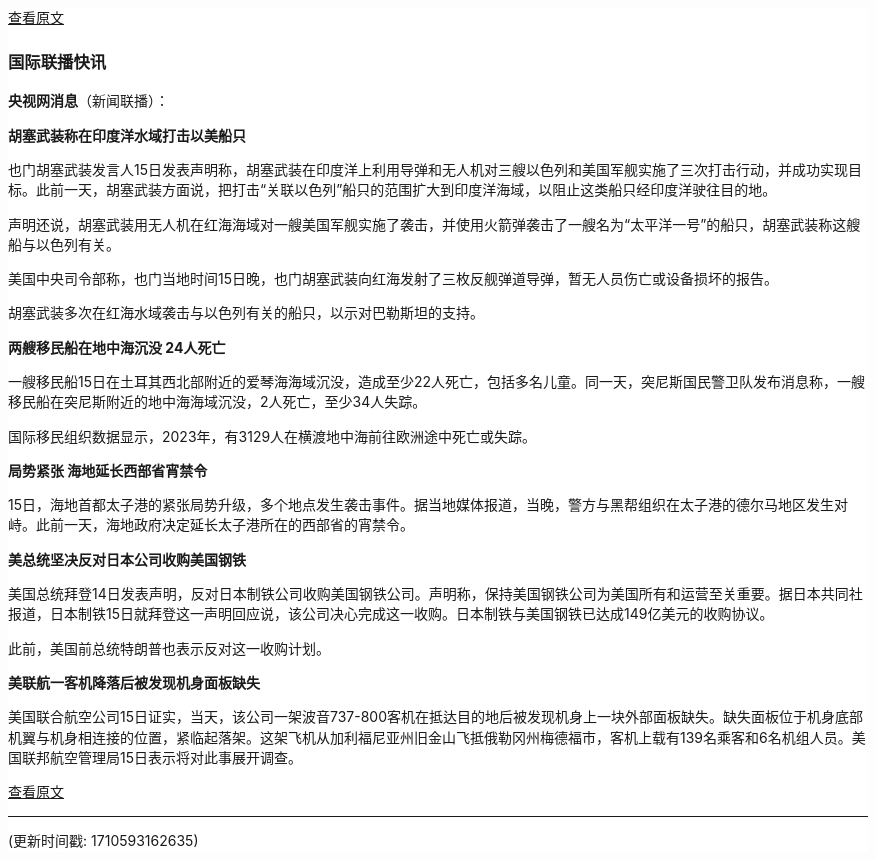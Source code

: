 [查看原文](https://tv.cctv.com/2024/03/16/VIDEgi2UfgaN5Y58v36Ez77j240316.shtml)

### 国际联播快讯

<p><strong>央视网消息</strong>（新闻联播）：<br></p><p><strong>胡塞武装称在印度洋水域打击以美船只</strong></p><p>也门胡塞武装发言人15日发表声明称，胡塞武装在印度洋上利用导弹和无人机对三艘以色列和美国军舰实施了三次打击行动，并成功实现目标。此前一天，胡塞武装方面说，把打击“关联以色列”船只的范围扩大到印度洋海域，以阻止这类船只经印度洋驶往目的地。</p><p>声明还说，胡塞武装用无人机在红海海域对一艘美国军舰实施了袭击，并使用火箭弹袭击了一艘名为“太平洋一号”的船只，胡塞武装称这艘船与以色列有关。</p><p>美国中央司令部称，也门当地时间15日晚，也门胡塞武装向红海发射了三枚反舰弹道导弹，暂无人员伤亡或设备损坏的报告。</p><p>胡塞武装多次在红海水域袭击与以色列有关的船只，以示对巴勒斯坦的支持。</p><p><strong>两艘移民船在地中海沉没 24人死亡</strong></p><p>一艘移民船15日在土耳其西北部附近的爱琴海海域沉没，造成至少22人死亡，包括多名儿童。同一天，突尼斯国民警卫队发布消息称，一艘移民船在突尼斯附近的地中海海域沉没，2人死亡，至少34人失踪。</p><p>国际移民组织数据显示，2023年，有3129人在横渡地中海前往欧洲途中死亡或失踪。</p><p><strong>局势紧张 海地延长西部省宵禁令</strong></p><p>15日，海地首都太子港的紧张局势升级，多个地点发生袭击事件。据当地媒体报道，当晚，警方与黑帮组织在太子港的德尔马地区发生对峙。此前一天，海地政府决定延长太子港所在的西部省的宵禁令。</p><p><strong>美总统坚决反对日本公司收购美国钢铁</strong></p><p>美国总统拜登14日发表声明，反对日本制铁公司收购美国钢铁公司。声明称，保持美国钢铁公司为美国所有和运营至关重要。据日本共同社报道，日本制铁15日就拜登这一声明回应说，该公司决心完成这一收购。日本制铁与美国钢铁已达成149亿美元的收购协议。</p><p>此前，美国前总统特朗普也表示反对这一收购计划。</p><p><strong>美联航一客机降落后被发现机身面板缺失</strong></p><p>美国联合航空公司15日证实，当天，该公司一架波音737-800客机在抵达目的地后被发现机身上一块外部面板缺失。缺失面板位于机身底部机翼与机身相连接的位置，紧临起落架。这架飞机从加利福尼亚州旧金山飞抵俄勒冈州梅德福市，客机上载有139名乘客和6名机组人员。美国联邦航空管理局15日表示将对此事展开调查。</p>

[查看原文](https://tv.cctv.com/2024/03/16/VIDEsGMIOcjosX5fgqCJ0ik3240316.shtml)



---

(更新时间戳: 1710593162635)

